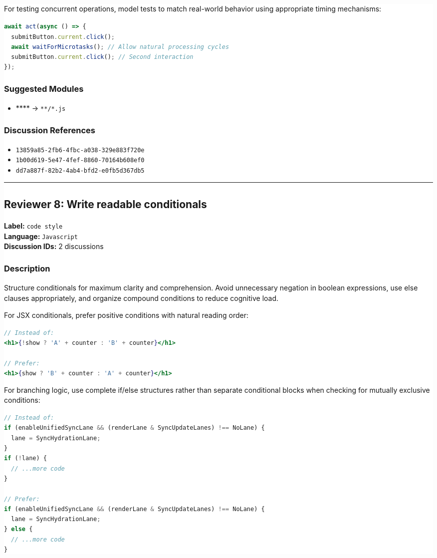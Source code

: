 For testing concurrent operations, model tests to match real-world behavior using appropriate timing mechanisms:
```js
await act(async () => {
  submitButton.current.click();
  await waitForMicrotasks(); // Allow natural processing cycles
  submitButton.current.click(); // Second interaction
});
```

### Suggested Modules

- **** → `**/*.js`

### Discussion References

- `13859a85-2fb6-4fbc-a038-329e883f720e`
- `1b00d619-5e47-4fef-8860-70164b608ef0`
- `dd7a887f-82b2-4ab4-bfd2-e0fb5d367db5`

---

## Reviewer 8: Write readable conditionals

**Label:** `code style`  
**Language:** `Javascript`  
**Discussion IDs:** 2 discussions

### Description

Structure conditionals for maximum clarity and comprehension. Avoid unnecessary negation in boolean expressions, use else clauses appropriately, and organize compound conditions to reduce cognitive load.

For JSX conditionals, prefer positive conditions with natural reading order:

```jsx
// Instead of:
<h1>{!show ? 'A' + counter : 'B' + counter}</h1>

// Prefer:
<h1>{show ? 'B' + counter : 'A' + counter}</h1>
```

For branching logic, use complete if/else structures rather than separate conditional blocks when checking for mutually exclusive conditions:

```javascript
// Instead of:
if (enableUnifiedSyncLane && (renderLane & SyncUpdateLanes) !== NoLane) {
  lane = SyncHydrationLane;
}
if (!lane) {
  // ...more code
}

// Prefer:
if (enableUnifiedSyncLane && (renderLane & SyncUpdateLanes) !== NoLane) {
  lane = SyncHydrationLane;
} else {
  // ...more code
}
```
